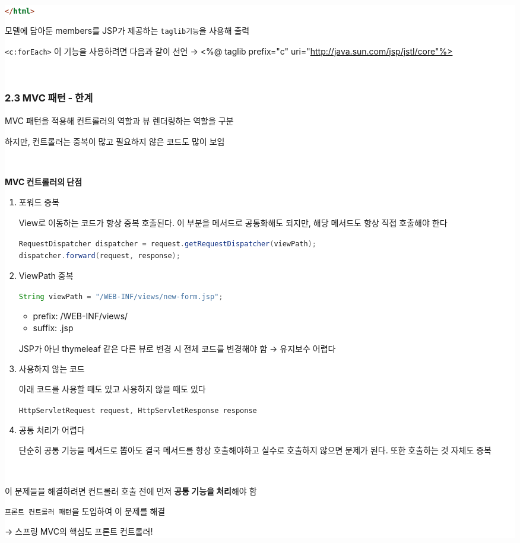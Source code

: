 ```html
</html>
```

모델에 담아둔 members를 JSP가 제공하는 `taglib기능`을 사용해 출력

`<c:forEach>` 이 기능을 사용하려면 다음과 같이 선언
→ <%@ taglib prefix="c" uri="http://java.sun.com/jsp/jstl/core"%>

<br>

### 2.3 MVC 패턴 - 한계

MVC 패턴을 적용해 컨트롤러의 역할과 뷰 렌더링하는 역할을 구분

하지만, 컨트롤러는 중복이 많고 필요하지 않은 코드도 많이 보임

<br>

**MVC 컨트롤러의 단점**

1. 포워드 중복
    
    View로 이동하는 코드가 항상 중복 호출된다. 이 부분을 메서드로 공통화해도 되지만, 해당
    메서드도 항상 직접 호출해야 한다
    
    ```java
    RequestDispatcher dispatcher = request.getRequestDispatcher(viewPath);
    dispatcher.forward(request, response);
    ```
    
2. ViewPath 중복
    
    ```java
    String viewPath = "/WEB-INF/views/new-form.jsp";
    ```
    
    - prefix: /WEB-INF/views/
    - suffix: .jsp
    
    JSP가 아닌 thymeleaf 같은 다른 뷰로 변경 시  전체 코드를 변경해야 함 → 유지보수 어렵다
    
3. 사용하지 않는 코드
    
    아래 코드를 사용할 때도 있고 사용하지 않을 때도 있다
    
    ```java
    HttpServletRequest request, HttpServletResponse response
    ```
    
4. 공통 처리가 어렵다
    
    단순히 공통 기능을 메서드로 뽑아도 결국 메서드를 항상 호출해야하고 실수로 호출하지 않으면 문제가 된다. 또한 호출하는 것 자체도 중복
    
<br>

이 문제들을 해결하려면 컨트롤러 호출 전에 먼저 **공통 기능을 처리**해야 함

`프론트 컨트롤러 패턴`을 도입하여 이 문제를 해결

→ 스프링 MVC의 핵심도 프론트 컨트롤러!